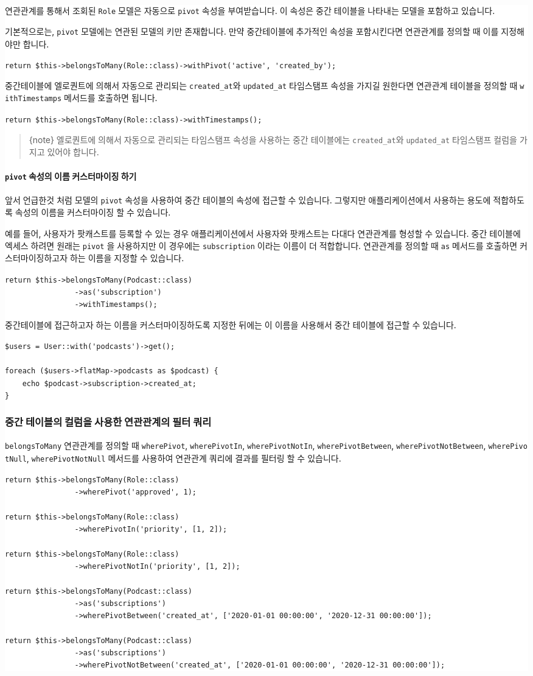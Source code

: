 연관관계를 통해서 조회된 `Role` 모델은 자동으로 `pivot` 속성을 부여받습니다. 이 속성은 중간 테이블을 나타내는 모델을 포함하고 있습니다. 

기본적으로는, `pivot` 모델에는 연관된 모델의 키만 존재합니다. 만약 중간테이블에 추가적인 속성을 포함시킨다면 연관관계를 정의할 때 이를 지정해야만 합니다.

    return $this->belongsToMany(Role::class)->withPivot('active', 'created_by');

중간테이블에 엘로퀀트에 의해서 자동으로 관리되는 `created_at`와 `updated_at` 타임스탬프 속성을 가지길 원한다면 연관관계 테이블을 정의할 때 `withTimestamps` 메서드를 호출하면 됩니다.

    return $this->belongsToMany(Role::class)->withTimestamps();

> {note} 엘로퀀트에 의해서 자동으로 관리되는 타임스탬프 속성을 사용하는 중간 테이블에는 `created_at`와 `updated_at` 타임스탬프 컬럼을 가지고 있어야 합니다. 

<a name="customizing-the-pivot-attribute-name"></a>
#### `pivot` 속성의 이름 커스터마이징 하기

앞서 언급한것 처럼 모델의 `pivot` 속성을 사용하여 중간 테이블의 속성에 접근할 수 있습니다. 그렇지만 애플리케이션에서 사용하는 용도에 적합하도록 속성의 이름을 커스터마이징 할 수 있습니다.

예를 들어, 사용자가 팟캐스트를 등록할 수 있는 경우 애플리케이션에서 사용자와 팟캐스트는 다대다 연관관계를 형성할 수 있습니다. 중간 테이블에 엑세스 하려면 원래는 `pivot` 을 사용하지만 이 경우에는 `subscription` 이라는 이름이 더 적합합니다. 연관관계를 정의할 때 `as` 메서드를 호출하면 커스터마이징하고자 하는 이름을 지정할 수 있습니다.   

    return $this->belongsToMany(Podcast::class)
                    ->as('subscription')
                    ->withTimestamps();

중간테이블에 접근하고자 하는 이름을 커스터마이징하도록 지정한 뒤에는 이 이름을 사용해서 중간 테이블에 접근할 수 있습니다. 

    $users = User::with('podcasts')->get();

    foreach ($users->flatMap->podcasts as $podcast) {
        echo $podcast->subscription->created_at;
    }

<a name="filtering-queries-via-intermediate-table-columns"></a>
### 중간 테이블의 컬럼을 사용한 연관관계의 필터 쿼리

`belongsToMany` 연관관계를 정의할 때 `wherePivot`, `wherePivotIn`, `wherePivotNotIn`, `wherePivotBetween`, `wherePivotNotBetween`, `wherePivotNull`, `wherePivotNotNull` 메서드를 사용하여 연관관계 쿼리에 결과를 필터링 할 수 있습니다.

    return $this->belongsToMany(Role::class)
                    ->wherePivot('approved', 1);

    return $this->belongsToMany(Role::class)
                    ->wherePivotIn('priority', [1, 2]);

    return $this->belongsToMany(Role::class)
                    ->wherePivotNotIn('priority', [1, 2]);

    return $this->belongsToMany(Podcast::class)
                    ->as('subscriptions')
                    ->wherePivotBetween('created_at', ['2020-01-01 00:00:00', '2020-12-31 00:00:00']);

    return $this->belongsToMany(Podcast::class)
                    ->as('subscriptions')
                    ->wherePivotNotBetween('created_at', ['2020-01-01 00:00:00', '2020-12-31 00:00:00']);
